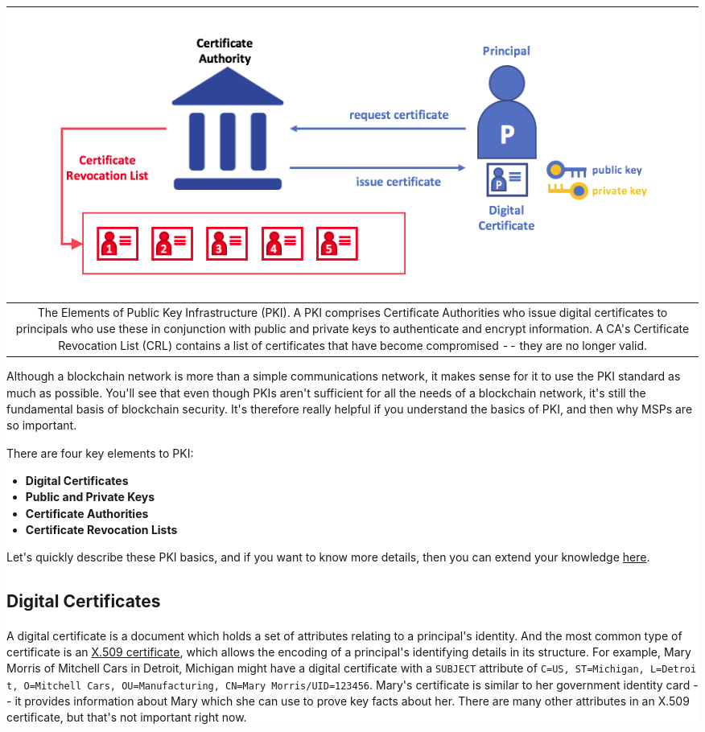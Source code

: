 | ![PKI](./IdentityandChainsofTrust.diagram.7.png) |
| :---: |
| The Elements of Public Key Infrastructure (PKI). A PKI comprises  Certificate Authorities who issue digital certificates to principals who use these in conjunction with public and private keys to authenticate and encrypt information. A CA's Certificate Revocation List (CRL) contains a list of certificates that have become compromised -- they are no longer valid. |

Although a blockchain network is more than a simple communications network, it makes sense for it to use the PKI standard as much as possible. You'll see that even though PKIs aren't sufficient for all the needs of a blockchain network, it's still the fundamental basis of blockchain security. It's therefore really helpful if you understand the basics of PKI, and then why MSPs are so important.

There are four key elements to PKI:

 * **Digital Certificates**
 * **Public and Private Keys**
 * **Certificate Authorities**
 * **Certificate Revocation Lists**

Let's quickly describe these PKI basics, and if you want to know more details, then you can extend your knowledge [here](./https://en.wikipedia.org/wiki/Public_key_infrastructure).

## Digital Certificates

A digital certificate is a document which holds a set of attributes relating to a principal's identity. And the most common type of certificate is an [X.509 certificate](https://en.wikipedia.org/wiki/X.509), which allows the encoding of a principal's identifying details in its structure. For example, Mary Morris of Mitchell Cars in Detroit, Michigan might have a digital certificate with a `SUBJECT` attribute of `C=US, ST=Michigan, L=Detroit, O=Mitchell Cars, OU=Manufacturing, CN=Mary Morris/UID=123456`. Mary's certificate is similar to her government identity card -- it provides information about Mary which she can use to prove key facts about her. There are many other attributes in an X.509 certificate, but that's not important right now.
